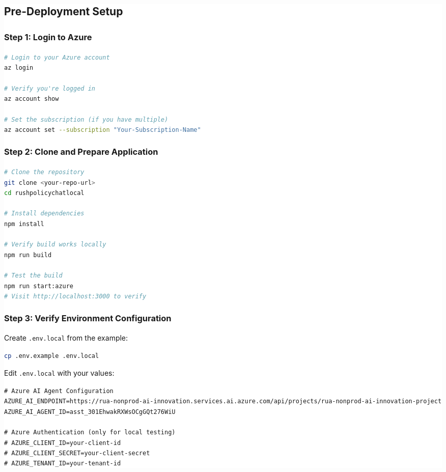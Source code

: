 
## Pre-Deployment Setup

### Step 1: Login to Azure

```bash
# Login to your Azure account
az login

# Verify you're logged in
az account show

# Set the subscription (if you have multiple)
az account set --subscription "Your-Subscription-Name"
```

### Step 2: Clone and Prepare Application

```bash
# Clone the repository
git clone <your-repo-url>
cd rushpolicychatlocal

# Install dependencies
npm install

# Verify build works locally
npm run build

# Test the build
npm run start:azure
# Visit http://localhost:3000 to verify
```

### Step 3: Verify Environment Configuration

Create `.env.local` from the example:

```bash
cp .env.example .env.local
```

Edit `.env.local` with your values:

```env
# Azure AI Agent Configuration
AZURE_AI_ENDPOINT=https://rua-nonprod-ai-innovation.services.ai.azure.com/api/projects/rua-nonprod-ai-innovation-project
AZURE_AI_AGENT_ID=asst_301EhwakRXWsOCgGQt276WiU

# Azure Authentication (only for local testing)
# AZURE_CLIENT_ID=your-client-id
# AZURE_CLIENT_SECRET=your-client-secret
# AZURE_TENANT_ID=your-tenant-id
```
